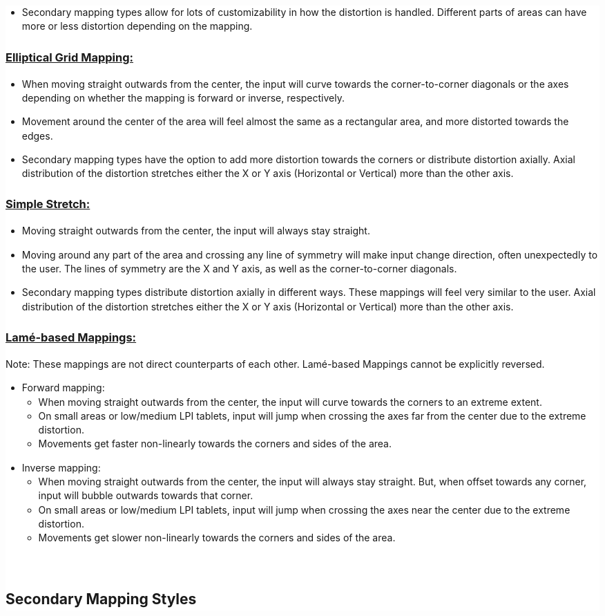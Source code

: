 - Secondary mapping types allow for lots of customizability in how the distortion is handled. Different parts of areas can have more or less distortion depending on the mapping.

### [Elliptical Grid Mapping:](https://github.com/Kuuuube/Circular_Area/blob/main/wiki/mappings/elliptical_grid_mapping.md)

- When moving straight outwards from the center, the input will curve towards the corner-to-corner diagonals or the axes depending on whether the mapping is forward or inverse, respectively.

- Movement around the center of the area will feel almost the same as a rectangular area, and more distorted towards the edges.

- Secondary mapping types have the option to add more distortion towards the corners or distribute distortion axially. Axial distribution of the distortion stretches either the X or Y axis (Horizontal or Vertical) more than the other axis.

### [Simple Stretch:](https://github.com/Kuuuube/Circular_Area/blob/main/wiki/mappings/simple_stretch.md)

- Moving straight outwards from the center, the input will always stay straight.

- Moving around any part of the area and crossing any line of symmetry will make input change direction, often unexpectedly to the user. The lines of symmetry are the X and Y axis, as well as the corner-to-corner diagonals.

- Secondary mapping types distribute distortion axially in different ways. These mappings will feel very similar to the user. Axial distribution of the distortion stretches either the X or Y axis (Horizontal or Vertical) more than the other axis.

### [Lamé-based Mappings:](https://github.com/Kuuuube/Circular_Area/blob/main/wiki/mappings/lam%C3%A9_based_mappings.md)

Note: These mappings are not direct counterparts of each other. Lamé-based Mappings cannot be explicitly reversed.

- Forward mapping: 
    - When moving straight outwards from the center, the input will curve towards the corners to an extreme extent.
    - On small areas or low/medium LPI tablets, input will jump when crossing the axes far from the center due to the extreme distortion.
    - Movements get faster non-linearly towards the corners and sides of the area.

<div>

- Inverse mapping:
    - When moving straight outwards from the center, the input will always stay straight. But, when offset towards any corner, input will bubble outwards towards that corner.
    - On small areas or low/medium LPI tablets, input will jump when crossing the axes near the center due to the extreme distortion.
    - Movements get slower non-linearly towards the corners and sides of the area.

<br>

## Secondary Mapping Styles
